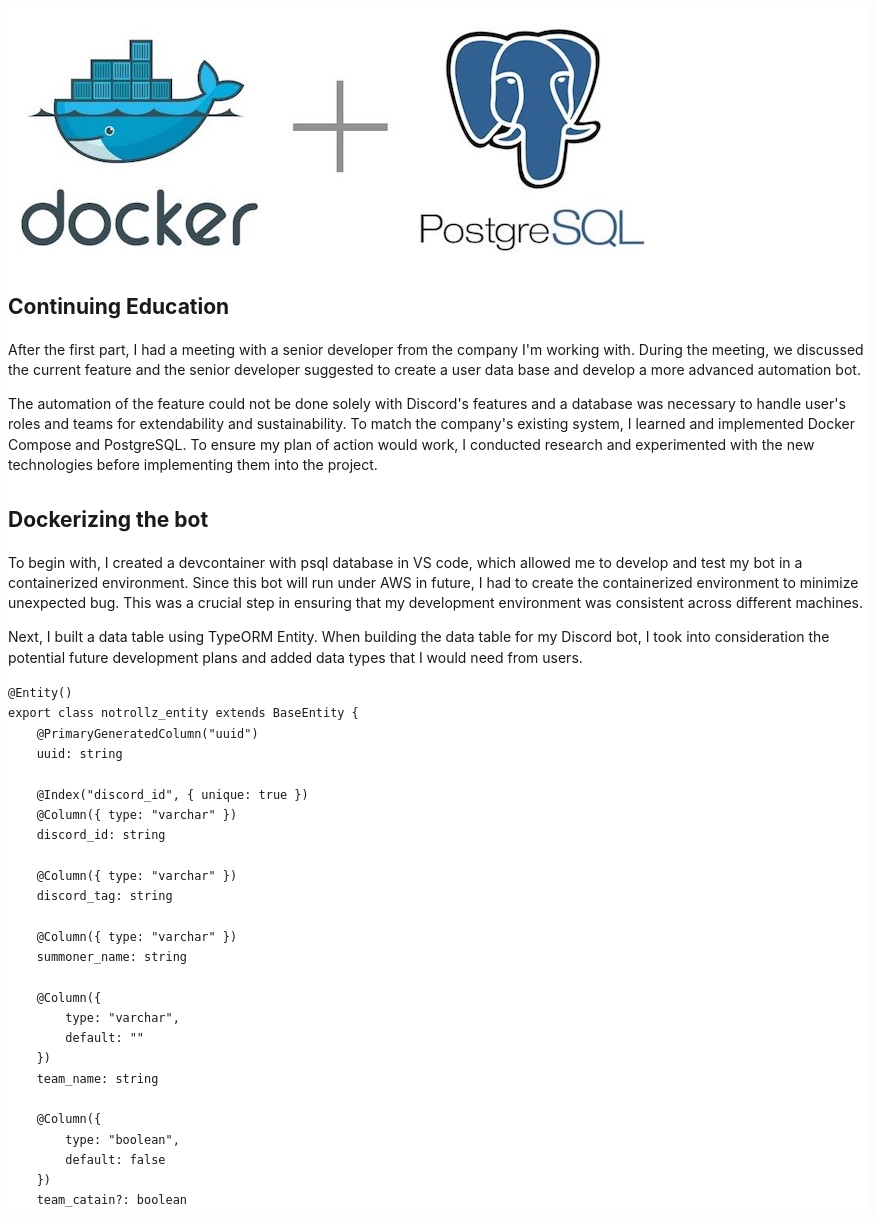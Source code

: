 ![docker+postgresql](/projects/docker+postgresql.jpeg)

## Continuing Education 
After the first part, I had a meeting with a senior developer from the company I'm working with. During the meeting, we discussed the current feature and the senior developer suggested to create a user data base and develop a more advanced automation bot. 

The automation of the feature could not be done solely with Discord's features and a database was necessary to handle user's roles and teams for extendability and sustainability. To match the company's existing system, I learned and implemented Docker Compose and PostgreSQL. To ensure my plan of action would work, I conducted research and experimented with the new technologies before implementing them into the project.

## Dockerizing the bot
To begin with, I created a devcontainer with psql database in VS code, which allowed me to develop and test my bot in a containerized environment. Since this bot will run under AWS in future, I had to create the containerized environment to minimize unexpected bug. This was a crucial step in ensuring that my development environment was consistent across different machines.

Next, I built a data table using TypeORM Entity. When building the data table for my Discord bot, I took into consideration the potential future development plans and added data types that I would need from users.
```
@Entity()
export class notrollz_entity extends BaseEntity {
    @PrimaryGeneratedColumn("uuid")
    uuid: string

    @Index("discord_id", { unique: true })
    @Column({ type: "varchar" })
    discord_id: string

    @Column({ type: "varchar" })
    discord_tag: string

    @Column({ type: "varchar" })
    summoner_name: string

    @Column({
        type: "varchar",
        default: ""
    })
    team_name: string

    @Column({
        type: "boolean",
        default: false
    })
    team_catain?: boolean

```